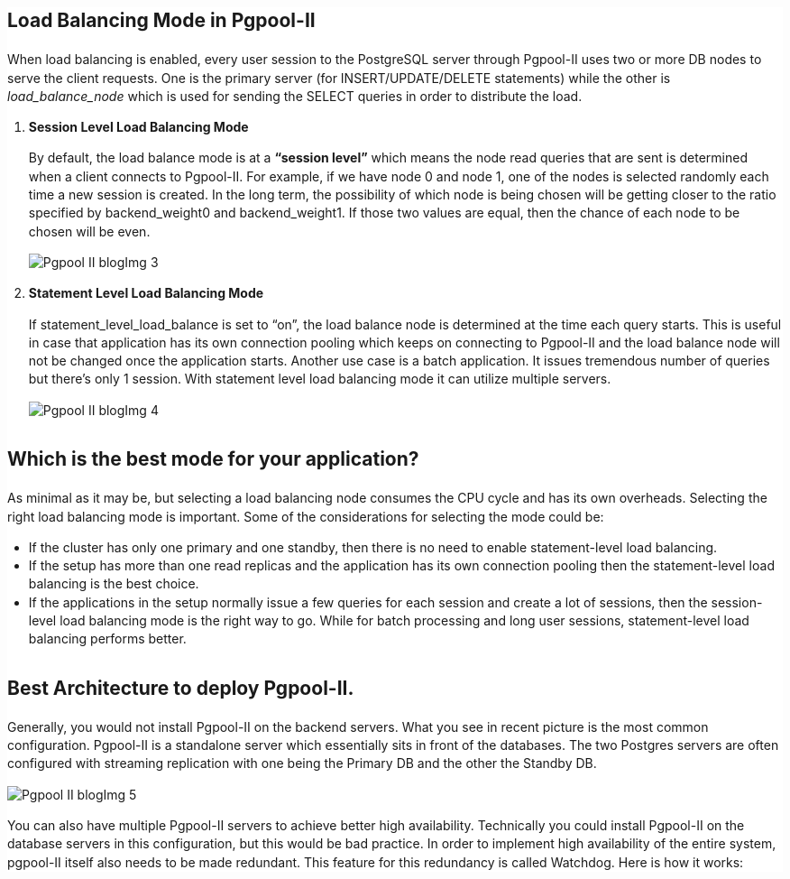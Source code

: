 ## Load Balancing Mode in Pgpool-II

When load balancing is enabled, every user session to the PostgreSQL server through Pgpool-II uses two or more DB nodes to serve the client requests. One is the primary server (for INSERT/UPDATE/DELETE statements) while the other is _load_balance_node_ which is used for sending the SELECT queries in order to distribute the load.

1.  **Session Level Load Balancing Mode**
    
    By default, the load balance mode is at a **“session level”** which means the node read queries that are sent is determined when a client connects to Pgpool-II. For example, if we have node 0 and node 1, one of the nodes is selected randomly each time a new session is created. In the long term, the possibility of which node is being chosen will be getting closer to the ratio specified by backend_weight0 and backend_weight1. If those two values are equal, then the chance of each node to be chosen will be even.
    
    ![Pgpool II blogImg 3](https://ashnik-images.s3.amazonaws.com/prod/wp-content/uploads/2022/06/15194805/Pgpool-II-blogImg-3.png "Scaling up and load balancing your PostgreSQL Cluster using Pgpool-II 4")
    
2.  **Statement Level Load Balancing Mode**
    
    If statement_level_load_balance is set to “on”, the load balance node is determined at the time each query starts. This is useful in case that application has its own connection pooling which keeps on connecting to Pgpool-II and the load balance node will not be changed once the application starts. Another use case is a batch application. It issues tremendous number of queries but there’s only 1 session. With statement level load balancing mode it can utilize multiple servers.
    
    ![Pgpool II blogImg 4](https://ashnik-images.s3.amazonaws.com/prod/wp-content/uploads/2022/06/15194802/Pgpool-II-blogImg-4.png "Scaling up and load balancing your PostgreSQL Cluster using Pgpool-II 5")
    

## Which is the best mode for your application?

As minimal as it may be, but selecting a load balancing node consumes the CPU cycle and has its own overheads. Selecting the right load balancing mode is important. Some of the considerations for selecting the mode could be:

-   If the cluster has only one primary and one standby, then there is no need to enable statement-level load balancing.
-   If the setup has more than one read replicas and the application has its own connection pooling then the statement-level load balancing is the best choice.
-   If the applications in the setup normally issue a few queries for each session and create a lot of sessions, then the session-level load balancing mode is the right way to go. While for batch processing and long user sessions, statement-level load balancing performs better.

## Best Architecture to deploy Pgpool-II.

Generally, you would not install Pgpool-II on the backend servers. What you see in recent picture is the most common configuration. Pgpool-II is a standalone server which essentially sits in front of the databases. The two Postgres servers are often configured with streaming replication with one being the Primary DB and the other the Standby DB.

![Pgpool II blogImg 5](https://ashnik-images.s3.amazonaws.com/prod/wp-content/uploads/2022/06/15194758/Pgpool-II-blogImg-5.png "Scaling up and load balancing your PostgreSQL Cluster using Pgpool-II 6")

You can also have multiple Pgpool-II servers to achieve better high availability. Technically you could install Pgpool-II on the database servers in this configuration, but this would be bad practice. In order to implement high availability of the entire system, pgpool-II itself also needs to be made redundant. This feature for this redundancy is called Watchdog. Here is how it works:

